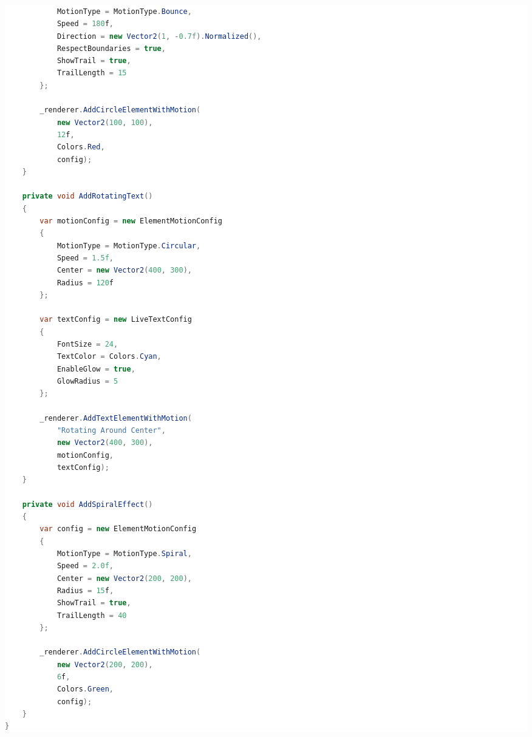 ```csharp
            MotionType = MotionType.Bounce,
            Speed = 180f,
            Direction = new Vector2(1, -0.7f).Normalized(),
            RespectBoundaries = true,
            ShowTrail = true,
            TrailLength = 15
        };

        _renderer.AddCircleElementWithMotion(
            new Vector2(100, 100), 
            12f, 
            Colors.Red, 
            config);
    }

    private void AddRotatingText()
    {
        var motionConfig = new ElementMotionConfig
        {
            MotionType = MotionType.Circular,
            Speed = 1.5f,
            Center = new Vector2(400, 300),
            Radius = 120f
        };

        var textConfig = new LiveTextConfig
        {
            FontSize = 24,
            TextColor = Colors.Cyan,
            EnableGlow = true,
            GlowRadius = 5
        };

        _renderer.AddTextElementWithMotion(
            "Rotating Around Center",
            new Vector2(400, 300),
            motionConfig,
            textConfig);
    }

    private void AddSpiralEffect()
    {
        var config = new ElementMotionConfig
        {
            MotionType = MotionType.Spiral,
            Speed = 2.0f,
            Center = new Vector2(200, 200),
            Radius = 15f,
            ShowTrail = true,
            TrailLength = 40
        };

        _renderer.AddCircleElementWithMotion(
            new Vector2(200, 200),
            6f,
            Colors.Green,
            config);
    }
}
```
